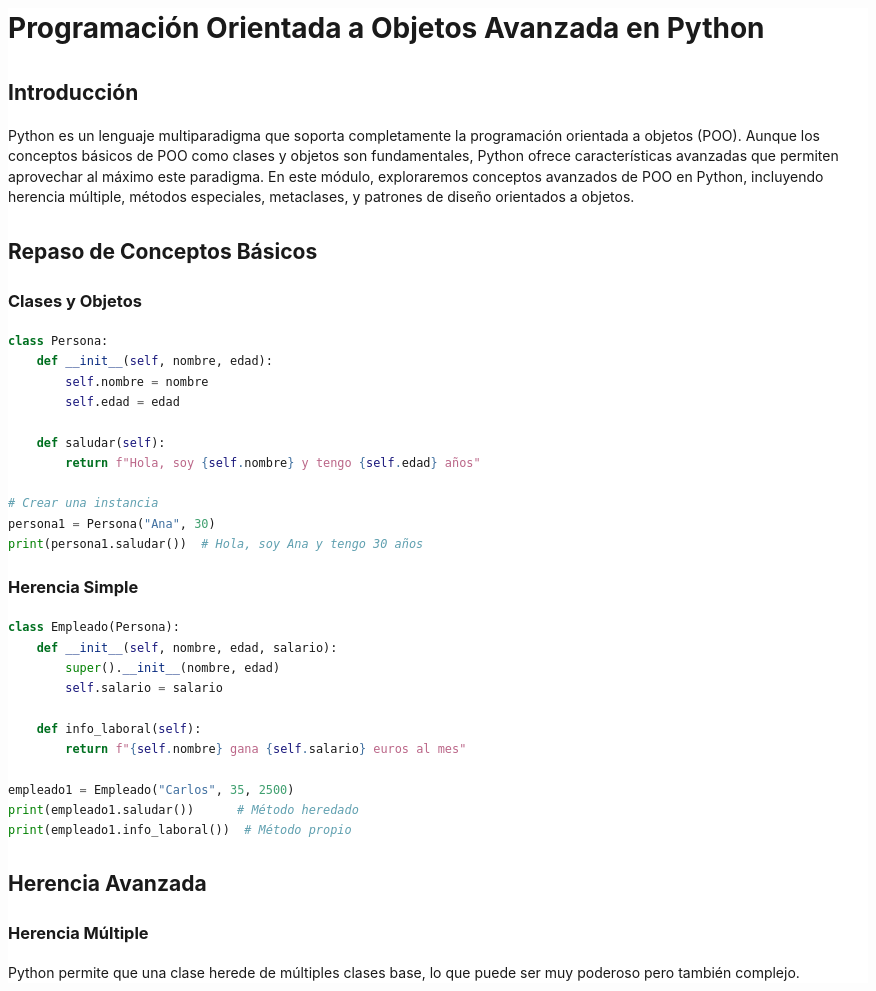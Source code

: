 # Programación Orientada a Objetos Avanzada en Python

## Introducción

Python es un lenguaje multiparadigma que soporta completamente la programación orientada a objetos (POO). Aunque los conceptos básicos de POO como clases y objetos son fundamentales, Python ofrece características avanzadas que permiten aprovechar al máximo este paradigma. En este módulo, exploraremos conceptos avanzados de POO en Python, incluyendo herencia múltiple, métodos especiales, metaclases, y patrones de diseño orientados a objetos.

## Repaso de Conceptos Básicos

### Clases y Objetos

```python
class Persona:
    def __init__(self, nombre, edad):
        self.nombre = nombre
        self.edad = edad
    
    def saludar(self):
        return f"Hola, soy {self.nombre} y tengo {self.edad} años"

# Crear una instancia
persona1 = Persona("Ana", 30)
print(persona1.saludar())  # Hola, soy Ana y tengo 30 años
```

### Herencia Simple

```python
class Empleado(Persona):
    def __init__(self, nombre, edad, salario):
        super().__init__(nombre, edad)
        self.salario = salario
    
    def info_laboral(self):
        return f"{self.nombre} gana {self.salario} euros al mes"

empleado1 = Empleado("Carlos", 35, 2500)
print(empleado1.saludar())      # Método heredado
print(empleado1.info_laboral())  # Método propio
```

## Herencia Avanzada

### Herencia Múltiple

Python permite que una clase herede de múltiples clases base, lo que puede ser muy poderoso pero también complejo.
